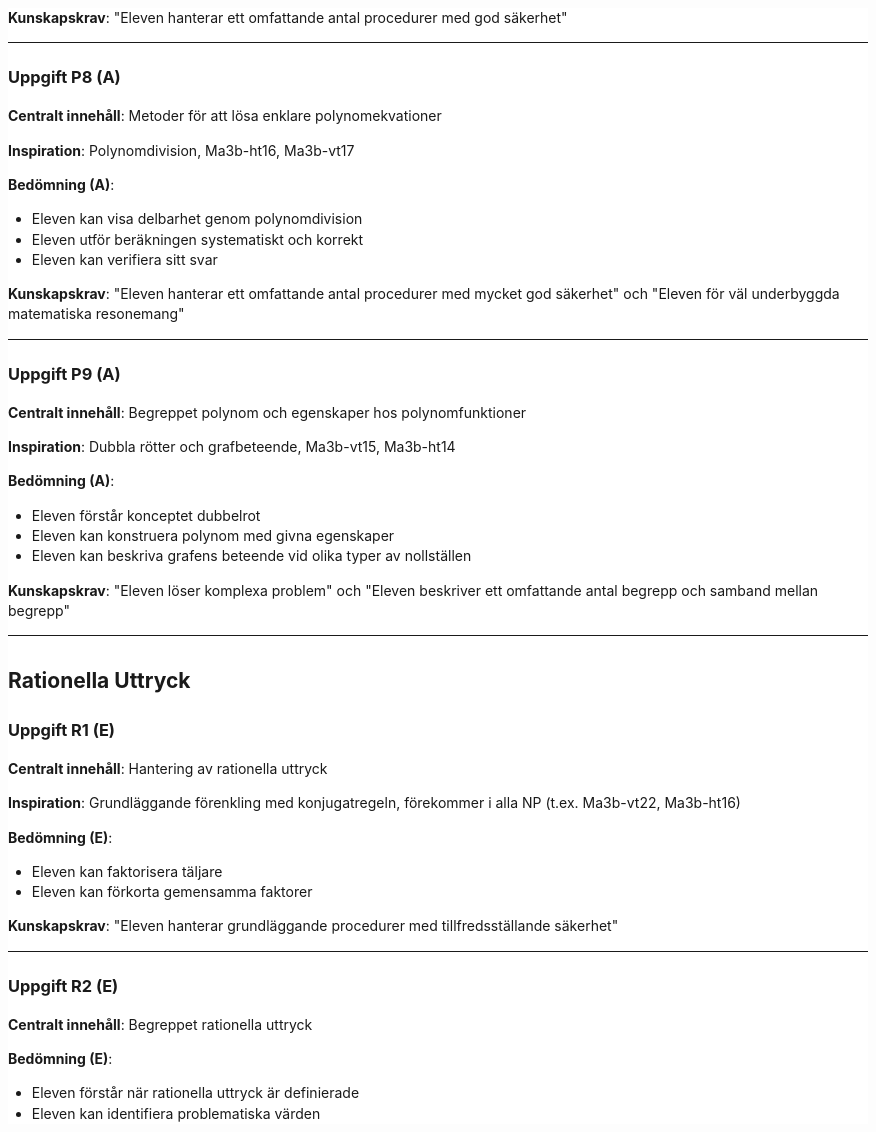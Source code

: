 **Kunskapskrav**: "Eleven hanterar ett omfattande antal procedurer med god säkerhet"

---

### Uppgift P8 (A)
**Centralt innehåll**: Metoder för att lösa enklare polynomekvationer

**Inspiration**: Polynomdivision, Ma3b-ht16, Ma3b-vt17

**Bedömning (A)**:
- Eleven kan visa delbarhet genom polynomdivision
- Eleven utför beräkningen systematiskt och korrekt
- Eleven kan verifiera sitt svar

**Kunskapskrav**: "Eleven hanterar ett omfattande antal procedurer med mycket god säkerhet" och "Eleven för väl underbyggda matematiska resonemang"

---

### Uppgift P9 (A)
**Centralt innehåll**: Begreppet polynom och egenskaper hos polynomfunktioner

**Inspiration**: Dubbla rötter och grafbeteende, Ma3b-vt15, Ma3b-ht14

**Bedömning (A)**:
- Eleven förstår konceptet dubbelrot
- Eleven kan konstruera polynom med givna egenskaper
- Eleven kan beskriva grafens beteende vid olika typer av nollställen

**Kunskapskrav**: "Eleven löser komplexa problem" och "Eleven beskriver ett omfattande antal begrepp och samband mellan begrepp"

---

## Rationella Uttryck

### Uppgift R1 (E)
**Centralt innehåll**: Hantering av rationella uttryck

**Inspiration**: Grundläggande förenkling med konjugatregeln, förekommer i alla NP (t.ex. Ma3b-vt22, Ma3b-ht16)

**Bedömning (E)**:
- Eleven kan faktorisera täljare
- Eleven kan förkorta gemensamma faktorer

**Kunskapskrav**: "Eleven hanterar grundläggande procedurer med tillfredsställande säkerhet"

---

### Uppgift R2 (E)
**Centralt innehåll**: Begreppet rationella uttryck

**Bedömning (E)**:
- Eleven förstår när rationella uttryck är definierade
- Eleven kan identifiera problematiska värden
